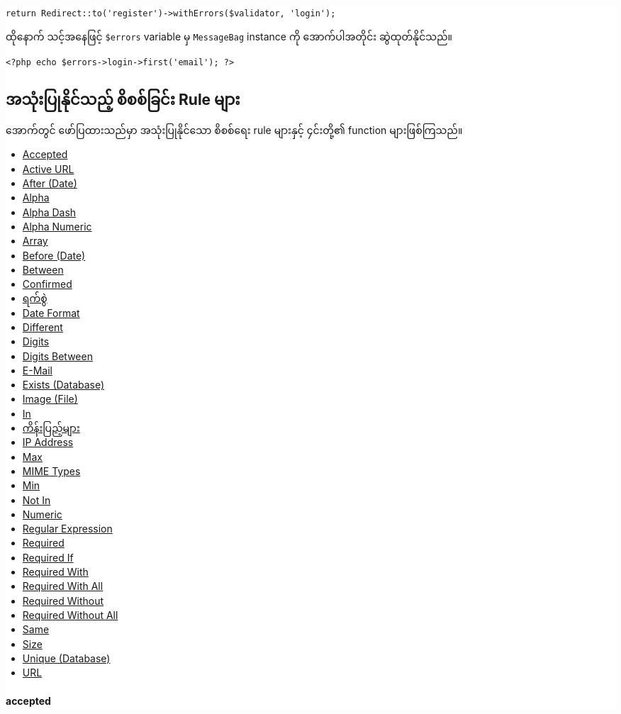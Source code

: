 	return Redirect::to('register')->withErrors($validator, 'login');

ထိုနောက် သင့်အနေဖြင့် `$errors` variable မှ `MessageBag` instance ကို အောက်ပါအတိုင်း ဆွဲထုတ်နိုင်သည်။

	<?php echo $errors->login->first('email'); ?>

<a name="available-validation-rules"></a>
## အသုံးပြုနိုင်သည့် စိစစ်ခြင်း Rule များ

အောက်တွင် ဖော်ပြထားသည်မှာ အသုံးပြုနိုင်သော စိစစ်ရေး rule များနှင့် ၄င်းတို့၏ function များဖြစ်ကြသည်။

- [Accepted](#rule-accepted)
- [Active URL](#rule-active-url)
- [After (Date)](#rule-after)
- [Alpha](#rule-alpha)
- [Alpha Dash](#rule-alpha-dash)
- [Alpha Numeric](#rule-alpha-num)
- [Array](#rule-array)
- [Before (Date)](#rule-before)
- [Between](#rule-between)
- [Confirmed](#rule-confirmed)
- [ရက်စွဲ](#rule-date)
- [Date Format](#rule-date-format)
- [Different](#rule-different)
- [Digits](#rule-digits)
- [Digits Between](#rule-digits-between)
- [E-Mail](#rule-email)
- [Exists (Database)](#rule-exists)
- [Image (File)](#rule-image)
- [In](#rule-in)
- [ကိန်းပြည့်များ](#rule-integer)
- [IP Address](#rule-ip)
- [Max](#rule-max)
- [MIME Types](#rule-mimes)
- [Min](#rule-min)
- [Not In](#rule-not-in)
- [Numeric](#rule-numeric)
- [Regular Expression](#rule-regex)
- [Required](#rule-required)
- [Required If](#rule-required-if)
- [Required With](#rule-required-with)
- [Required With All](#rule-required-with-all)
- [Required Without](#rule-required-without)
- [Required Without All](#rule-required-without-all)
- [Same](#rule-same)
- [Size](#rule-size)
- [Unique (Database)](#rule-unique)
- [URL](#rule-url)

<a name="rule-accepted"></a>
#### accepted
